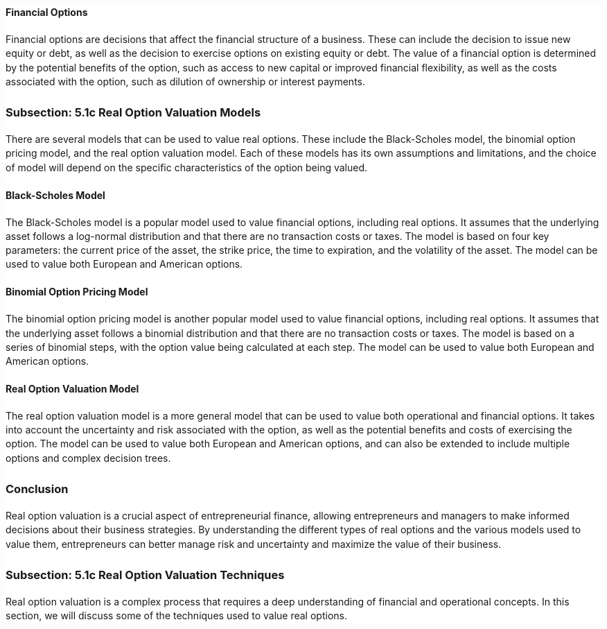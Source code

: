 #### Financial Options

Financial options are decisions that affect the financial structure of a business. These can include the decision to issue new equity or debt, as well as the decision to exercise options on existing equity or debt. The value of a financial option is determined by the potential benefits of the option, such as access to new capital or improved financial flexibility, as well as the costs associated with the option, such as dilution of ownership or interest payments.

### Subsection: 5.1c Real Option Valuation Models

There are several models that can be used to value real options. These include the Black-Scholes model, the binomial option pricing model, and the real option valuation model. Each of these models has its own assumptions and limitations, and the choice of model will depend on the specific characteristics of the option being valued.

#### Black-Scholes Model

The Black-Scholes model is a popular model used to value financial options, including real options. It assumes that the underlying asset follows a log-normal distribution and that there are no transaction costs or taxes. The model is based on four key parameters: the current price of the asset, the strike price, the time to expiration, and the volatility of the asset. The model can be used to value both European and American options.

#### Binomial Option Pricing Model

The binomial option pricing model is another popular model used to value financial options, including real options. It assumes that the underlying asset follows a binomial distribution and that there are no transaction costs or taxes. The model is based on a series of binomial steps, with the option value being calculated at each step. The model can be used to value both European and American options.

#### Real Option Valuation Model

The real option valuation model is a more general model that can be used to value both operational and financial options. It takes into account the uncertainty and risk associated with the option, as well as the potential benefits and costs of exercising the option. The model can be used to value both European and American options, and can also be extended to include multiple options and complex decision trees.

### Conclusion

Real option valuation is a crucial aspect of entrepreneurial finance, allowing entrepreneurs and managers to make informed decisions about their business strategies. By understanding the different types of real options and the various models used to value them, entrepreneurs can better manage risk and uncertainty and maximize the value of their business. 





### Subsection: 5.1c Real Option Valuation Techniques

Real option valuation is a complex process that requires a deep understanding of financial and operational concepts. In this section, we will discuss some of the techniques used to value real options.
